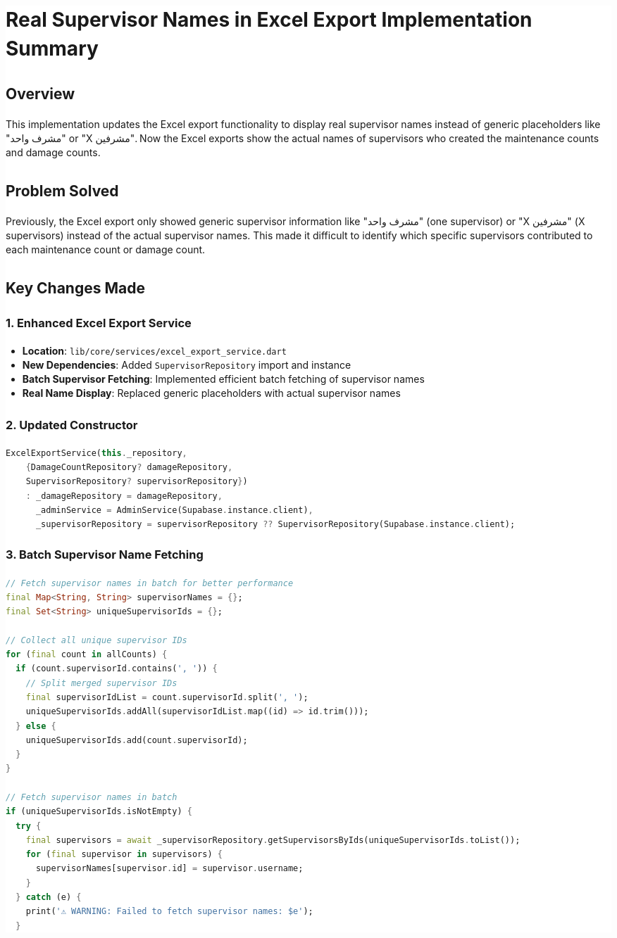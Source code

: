 # Real Supervisor Names in Excel Export Implementation Summary

## Overview
This implementation updates the Excel export functionality to display real supervisor names instead of generic placeholders like "مشرف واحد" or "X مشرفين". Now the Excel exports show the actual names of supervisors who created the maintenance counts and damage counts.

## Problem Solved
Previously, the Excel export only showed generic supervisor information like "مشرف واحد" (one supervisor) or "X مشرفين" (X supervisors) instead of the actual supervisor names. This made it difficult to identify which specific supervisors contributed to each maintenance count or damage count.

## Key Changes Made

### 1. Enhanced Excel Export Service
- **Location**: `lib/core/services/excel_export_service.dart`
- **New Dependencies**: Added `SupervisorRepository` import and instance
- **Batch Supervisor Fetching**: Implemented efficient batch fetching of supervisor names
- **Real Name Display**: Replaced generic placeholders with actual supervisor names

### 2. Updated Constructor
```dart
ExcelExportService(this._repository,
    {DamageCountRepository? damageRepository,
    SupervisorRepository? supervisorRepository})
    : _damageRepository = damageRepository,
      _adminService = AdminService(Supabase.instance.client),
      _supervisorRepository = supervisorRepository ?? SupervisorRepository(Supabase.instance.client);
```

### 3. Batch Supervisor Name Fetching
```dart
// Fetch supervisor names in batch for better performance
final Map<String, String> supervisorNames = {};
final Set<String> uniqueSupervisorIds = {};

// Collect all unique supervisor IDs
for (final count in allCounts) {
  if (count.supervisorId.contains(', ')) {
    // Split merged supervisor IDs
    final supervisorIdList = count.supervisorId.split(', ');
    uniqueSupervisorIds.addAll(supervisorIdList.map((id) => id.trim()));
  } else {
    uniqueSupervisorIds.add(count.supervisorId);
  }
}

// Fetch supervisor names in batch
if (uniqueSupervisorIds.isNotEmpty) {
  try {
    final supervisors = await _supervisorRepository.getSupervisorsByIds(uniqueSupervisorIds.toList());
    for (final supervisor in supervisors) {
      supervisorNames[supervisor.id] = supervisor.username;
    }
  } catch (e) {
    print('⚠️ WARNING: Failed to fetch supervisor names: $e');
  }
```